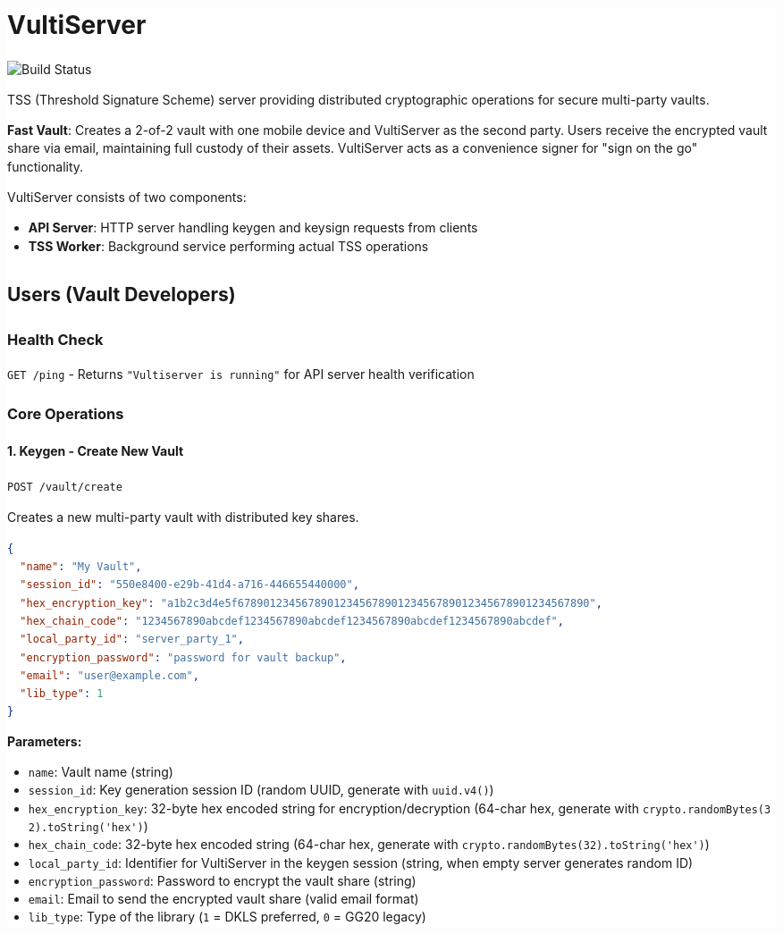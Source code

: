 # VultiServer

![Build Status](https://github.com/vultisig/vultiserver/actions/workflows/go.yml/badge.svg?branch=main)

TSS (Threshold Signature Scheme) server providing distributed cryptographic operations for secure multi-party vaults.

**Fast Vault**: Creates a 2-of-2 vault with one mobile device and VultiServer as the second party. Users receive the encrypted vault share via email, maintaining full custody of their assets. VultiServer acts as a convenience signer for "sign on the go" functionality.

VultiServer consists of two components:
- **API Server**: HTTP server handling keygen and keysign requests from clients
- **TSS Worker**: Background service performing actual TSS operations

## Users (Vault Developers)

### Health Check
`GET /ping` - Returns `"Vultiserver is running"` for API server health verification

### Core Operations

#### 1. Keygen - Create New Vault
`POST /vault/create`

Creates a new multi-party vault with distributed key shares.

```json
{
  "name": "My Vault",
  "session_id": "550e8400-e29b-41d4-a716-446655440000",
  "hex_encryption_key": "a1b2c3d4e5f6789012345678901234567890123456789012345678901234567890",
  "hex_chain_code": "1234567890abcdef1234567890abcdef1234567890abcdef1234567890abcdef", 
  "local_party_id": "server_party_1",
  "encryption_password": "password for vault backup",
  "email": "user@example.com",
  "lib_type": 1
}
```

**Parameters:**
- `name`: Vault name (string)
- `session_id`: Key generation session ID (random UUID, generate with `uuid.v4()`)
- `hex_encryption_key`: 32-byte hex encoded string for encryption/decryption (64-char hex, generate with `crypto.randomBytes(32).toString('hex')`)
- `hex_chain_code`: 32-byte hex encoded string (64-char hex, generate with `crypto.randomBytes(32).toString('hex')`)
- `local_party_id`: Identifier for VultiServer in the keygen session (string, when empty server generates random ID)
- `encryption_password`: Password to encrypt the vault share (string)
- `email`: Email to send the encrypted vault share (valid email format)
- `lib_type`: Type of the library (`1` = DKLS preferred, `0` = GG20 legacy)
